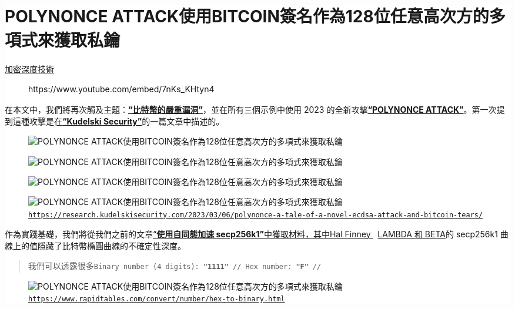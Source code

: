 # POLYNONCE ATTACK使用BITCOIN簽名作為128位任意高次方的多項式來獲取私鑰


<p><a href="https://cryptodeep.ru/author/cryptodeeptech/">加密深度技術</a></p>



<figure class="wp-block-embed is-type-rich is-provider-вставить-обработчик wp-block-embed-вставить-обработчик wp-embed-aspect-16-9 wp-has-aspect-ratio"><div class="wp-block-embed__wrapper">
https://www.youtube.com/embed/7nKs_KHtyn4
</div></figure>



<p>在本文中，我們將再次觸及主題：<strong><a href="https://cryptodeeptech.ru/blockchain-attack-vectors" target="_blank" rel="noreferrer noopener">“比特幣的嚴重漏洞”</a></strong>，並在所有三個示例中使用 2023 的全新攻擊<a href="https://cryptodeeptech.ru/polynonce-attack" target="_blank" rel="noreferrer noopener"><strong>“POLYNONCE ATTACK”</strong></a>。第一次提到這種攻擊是在<strong><a href="https://research.kudelskisecurity.com/2023/03/06/polynonce-a-tale-of-a-novel-ecdsa-attack-and-bitcoin-tears/" target="_blank" rel="noreferrer noopener">“Kudelski Security”</a></strong>的一篇文章中描述的。<strong><a href="https://cryptodeeptech.ru/blockchain-attack-vectors" target="_blank" rel="noreferrer noopener"></a></strong><a href="https://cryptodeeptech.ru/polynonce-attack" target="_blank" rel="noreferrer noopener"><strong></strong></a><strong><a href="https://research.kudelskisecurity.com/2023/03/06/polynonce-a-tale-of-a-novel-ecdsa-attack-and-bitcoin-tears/" target="_blank" rel="noreferrer noopener"></a></strong></p>



<figure class="wp-block-image"><img src="https://cryptodeep.ru/wp-content/uploads/2023/04/image-140-1024x309.png" alt="POLYNONCE ATTACK使用BITCOIN簽名作為128位任意高次方的多項式來獲取私鑰" class="wp-image-2920"/></figure>



<figure class="wp-block-image"><img src="https://cryptodeep.ru/wp-content/uploads/2023/04/image-141-1024x372.png" alt="POLYNONCE ATTACK使用BITCOIN簽名作為128位任意高次方的多項式來獲取私鑰" class="wp-image-2921"/></figure>



<figure class="wp-block-image"><img src="https://cryptodeep.ru/wp-content/uploads/2023/04/image-142-1024x498.png" alt="POLYNONCE ATTACK使用BITCOIN簽名作為128位任意高次方的多項式來獲取私鑰" class="wp-image-2922"/></figure>



<figure class="wp-block-image"><img src="https://cryptodeep.ru/wp-content/uploads/2023/04/image-159-1024x403.png" alt="POLYNONCE ATTACK使用BITCOIN簽名作為128位任意高次方的多項式來獲取私鑰" class="wp-image-3043"/><figcaption class="wp-element-caption"><a href="https://research.kudelskisecurity.com/2023/03/06/polynonce-a-tale-of-a-novel-ecdsa-attack-and-bitcoin-tears/" target="_blank" rel="noreferrer noopener"><code>https://research.kudelskisecurity.com/2023/03/06/polynonce-a-tale-of-a-novel-ecdsa-attack-and-bitcoin-tears/</code></a></figcaption></figure>



<p>作為實踐基礎，我們將從我們之前的文章<a href="https://cryptodeeptech.ru/endomorphism" target="_blank" rel="noreferrer noopener">“<strong>使用自同態加速 secp256k1”</strong></a><a href="https://en.wikipedia.org/wiki/Hal_Finney_(computer_scientist)" target="_blank" rel="noreferrer noopener">中獲取材料，其中Hal Finney&nbsp;</a>&nbsp;&nbsp;<a href="https://cryptodeeptech.ru/endomorphism/" target="_blank" rel="noreferrer noopener">LAMBDA 和 BETA</a>的 secp256k1 曲線上的值隱藏了比特幣橢圓曲線的不確定性深度。</p>



<blockquote class="wp-block-quote">
<p>我們可以透露很多<code>Binary number (4 digits):&nbsp;<strong>"1111"</strong>&nbsp;// Hex number<em>:&nbsp;</em><strong>"F"</strong><em>&nbsp;//</em></code></p>
</blockquote>



<figure class="wp-block-image"><img src="https://cryptodeep.ru/wp-content/uploads/2023/04/image-143.png" alt="POLYNONCE ATTACK使用BITCOIN簽名作為128位任意高次方的多項式來獲取私鑰" class="wp-image-2923"/><figcaption class="wp-element-caption"><a href="https://www.rapidtables.com/convert/number/hex-to-binary.html" target="_blank" rel="noreferrer noopener"><code>https://www.rapidtables.com/convert/number/hex-to-binary.html</code></a></figcaption></figure>
